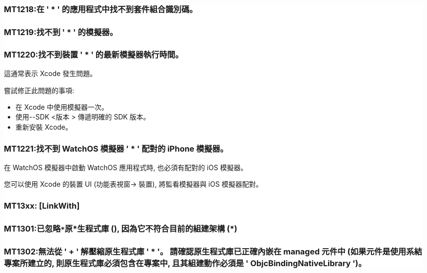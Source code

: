 <a name="MT1218" />

### <a name="mt1218-no-bundle-identifier-found-in-the-app-at-"></a>MT1218:在 ' * ' 的應用程式中找不到套件組合識別碼。

<a name="MT1219" />

### <a name="mt1219-could-not-find-the-simulator-for-"></a>MT1219:找不到 ' * ' 的模擬器。

<a name="MT1220" />

### <a name="mt1220-could-not-find-the-latest-simulator-runtime-for-device-"></a>MT1220:找不到裝置 ' * ' 的最新模擬器執行時間。

這通常表示 Xcode 發生問題。

嘗試修正此問題的事項:

* 在 Xcode 中使用模擬器一次。
* 使用--SDK \<版本 > 傳遞明確的 SDK 版本。
* 重新安裝 Xcode。

<a name="MT1221" />

### <a name="mt1221-could-not-find-the-paired-iphone-simulator-for-the-watchos-simulator-"></a>MT1221:找不到 WatchOS 模擬器 ' * ' 配對的 iPhone 模擬器。

在 WatchOS 模擬器中啟動 WatchOS 應用程式時, 也必須有配對的 iOS 模擬器。

您可以使用 Xcode 的裝置 UI (功能表視窗-> 裝置), 將監看模擬器與 iOS 模擬器配對。

### <a name="mt13xx-linkwith"></a>MT13xx: [LinkWith]



<a name="MT1301" />

### <a name="mt1301-native-library---was-ignored-since-it-does-not-match-the-current-build-architectures-"></a>MT1301:已忽略`*`原\*生程式庫 (), 因為它不符合目前的組建架構 (\*)

<a name="MT1302" />

### <a name="mt1302-could-not-extract-the-native-library--from--please-ensure-the-native-library-was-properly-embedded-in-the-managed-assembly-if-the-assembly-was-built-using-a-binding-project-the-native-library-must-be-included-in-the-project-and-its-build-action-must-be-objcbindingnativelibrary"></a>MT1302:無法從 ' + ' 解壓縮原生程式庫 ' * '。 請確認原生程式庫已正確內嵌在 managed 元件中 (如果元件是使用系結專案所建立的, 則原生程式庫必須包含在專案中, 且其組建動作必須是 ' ObjcBindingNativeLibrary ')。

<a name="MT1303" />
